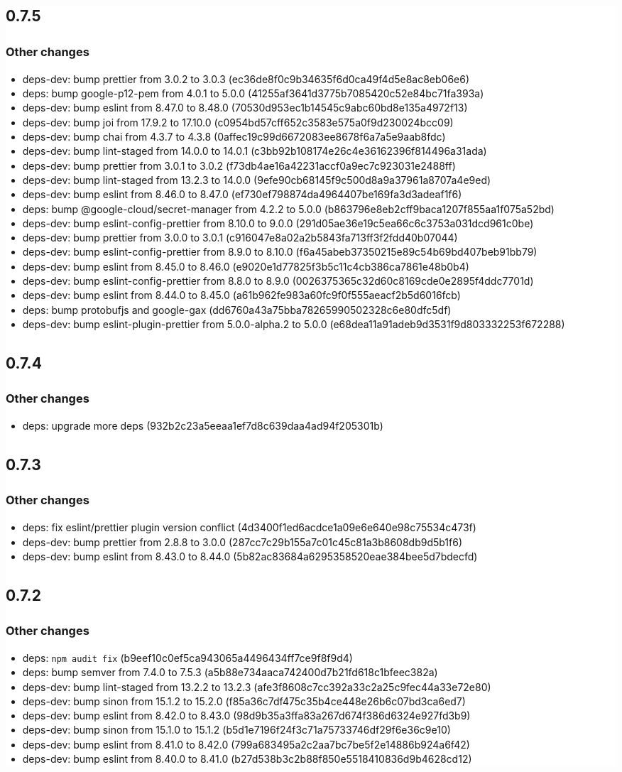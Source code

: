 ## 0.7.5

### Other changes

* deps-dev: bump prettier from 3.0.2 to 3.0.3 (ec36de8f0c9b34635f6d0ca49f4d5e8ac8eb06e6)
* deps: bump google-p12-pem from 4.0.1 to 5.0.0 (41255af3641d3775b7085420c52e84bc71fa393a)
* deps-dev: bump eslint from 8.47.0 to 8.48.0 (70530d953ec1b14545c9abc60bd8e135a4972f13)
* deps-dev: bump joi from 17.9.2 to 17.10.0 (c0954bd57cff652c3583e575a0f9d230024bcc09)
* deps-dev: bump chai from 4.3.7 to 4.3.8 (0affec19c99d6672083ee8678f6a7a5e9aab8fdc)
* deps-dev: bump lint-staged from 14.0.0 to 14.0.1 (c3bb92b108174e26c4e36162396f814496a31ada)
* deps-dev: bump prettier from 3.0.1 to 3.0.2 (f73db4ae16a42231accf0a9ec7c923031e2488ff)
* deps-dev: bump lint-staged from 13.2.3 to 14.0.0 (9efe90cb68145f9c500d8a9a37961a8707a4e9ed)
* deps-dev: bump eslint from 8.46.0 to 8.47.0 (ef730ef798874da4964407be169fa3d3adeaf1f6)
* deps: bump @google-cloud/secret-manager from 4.2.2 to 5.0.0 (b863796e8eb2cff9baca1207f855aa1f075a52bd)
* deps-dev: bump eslint-config-prettier from 8.10.0 to 9.0.0 (291d05ae36e19c5ea66c6c3753a031dcd961c0be)
* deps-dev: bump prettier from 3.0.0 to 3.0.1 (c916047e8a02a2b5843fa713ff3f2fdd40b07044)
* deps-dev: bump eslint-config-prettier from 8.9.0 to 8.10.0 (f6a45abeb37350215e89c54b69bd407beb91bb79)
* deps-dev: bump eslint from 8.45.0 to 8.46.0 (e9020e1d77825f3b5c11c4cb386ca7861e48b0b4)
* deps-dev: bump eslint-config-prettier from 8.8.0 to 8.9.0 (0026375365c32d60c8169cde0e2895f4ddc7701d)
* deps-dev: bump eslint from 8.44.0 to 8.45.0 (a61b962fe983a60fc9f0f555aeacf2b5d6016fcb)
* deps: bump protobufjs and google-gax (dd6760a43a75bba78265990502328c6e80dfc5df)
* deps-dev: bump eslint-plugin-prettier from 5.0.0-alpha.2 to 5.0.0 (e68dea11a91adeb9d3531f9d803332253f672288)

## 0.7.4

### Other changes

* deps: upgrade more deps (932b2c23a5eeaa1ef7d8c639daa4ad94f205301b)

## 0.7.3

### Other changes

* deps: fix eslint/prettier plugin version conflict (4d3400f1ed6acdce1a09e6e640e98c75534c473f)
* deps-dev: bump prettier from 2.8.8 to 3.0.0 (287cc7c29b155a7c01c45c81a3b8608db9d5b1f6)
* deps-dev: bump eslint from 8.43.0 to 8.44.0 (5b82ac83684a6295358520eae384bee5d7bdecfd)

## 0.7.2

### Other changes

* deps: `npm audit fix` (b9eef10c0ef5ca943065a4496434ff7ce9f8f9d4)
* deps: bump semver from 7.4.0 to 7.5.3 (a5b88e734aaca742400d7b21fd618c1bfeec382a)
* deps-dev: bump lint-staged from 13.2.2 to 13.2.3 (afe3f8608c7cc392a33c2a25c9fec44a33e72e80)
* deps-dev: bump sinon from 15.1.2 to 15.2.0 (f85a36c7df475c35b4ce448e26b6c07bd3ca6ed7)
* deps-dev: bump eslint from 8.42.0 to 8.43.0 (98d9b35a3ffa83a267d674f386d6324e927fd3b9)
* deps-dev: bump sinon from 15.1.0 to 15.1.2 (b5d1e7196f24f3c71a75733746df29f6e36c9e10)
* deps-dev: bump eslint from 8.41.0 to 8.42.0 (799a683495a2c2aa7bc7be5f2e14886b924a6f42)
* deps-dev: bump eslint from 8.40.0 to 8.41.0 (b27d538b3c2b88f850e5518410836d9b4628cd12)
